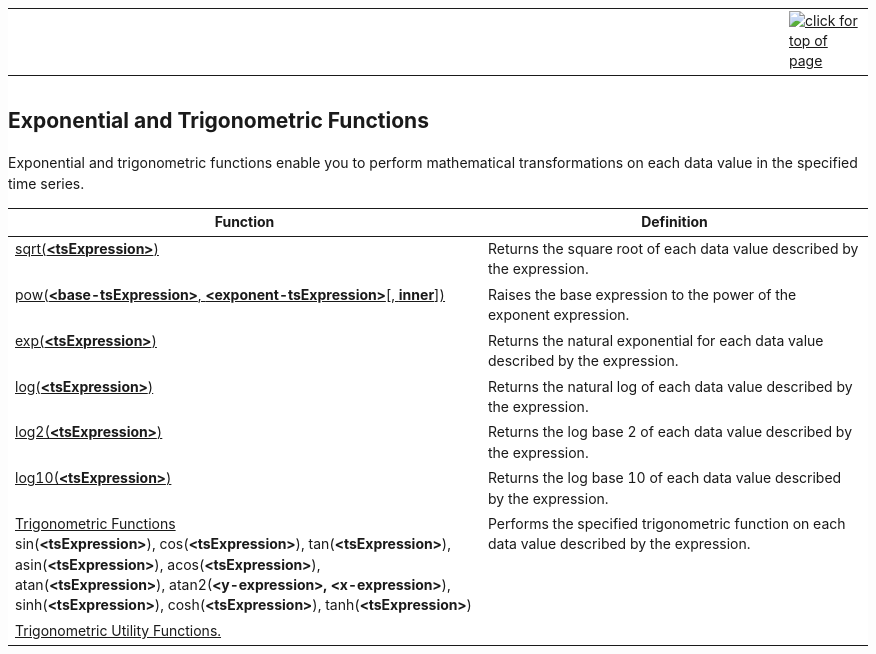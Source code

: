 <table style="width: 100%;">
<tbody>
<tr><td width="90%">&nbsp;</td><td width="10%"><a href="query_language_reference.html"><img src="/images/to_top.png" alt="click for top of page"/></a></td></tr>
</tbody>
</table>

## Exponential and Trigonometric Functions

Exponential and trigonometric functions enable you to perform mathematical transformations on each data value in the specified time series.

<table style="width: 100%;">
<colgroup>
<col width="55%" />
<col width="45%" />
</colgroup>
<thead>
<tr>
<th>Function</th>
<th>Definition</th>
</tr>
</thead>
<tbody>
<tr>
<td><a href="ts_sqrt.html">sqrt(<strong>&lt;tsExpression&gt;</strong>)</a></td>
<td>Returns the square root of each data value described by the expression.</td>
</tr>
<tr>
<td markdown="span"><a href="ts_pow.html">pow(<strong>&lt;base-tsExpression&gt;</strong>, <strong>&lt;exponent-tsExpression&gt;</strong>[, <strong>inner</strong>])</a></td>
<td>Raises the base expression to the power of the exponent expression. </td>
</tr>
<tr>
<td><a href="ts_exp.html">exp(<strong>&lt;tsExpression&gt;</strong>)</a></td>
<td>Returns the natural exponential for each data value described by the expression.</td>
</tr>
<tr>
<td><a href="ts_log.html">log(<strong>&lt;tsExpression&gt;</strong>)</a></td>
<td>Returns the natural log of each data value described by the expression.</td>
</tr>
<tr>
<td><a href="ts_log2.html">log2(<strong>&lt;tsExpression&gt;</strong>)</a></td>
<td>Returns the log base 2 of each data value described by the expression.</td>
</tr>
<tr>
<td><a href="ts_log10.html">log10(<strong>&lt;tsExpression&gt;</strong>)</a></td>
<td>Returns the log base 10 of each data value described by the expression.</td>
</tr>
<tr>
<td>
<a href="ts_trig.html">Trigonometric Functions</a>
<br>sin(<strong>&lt;tsExpression&gt;</strong>), cos(<strong>&lt;tsExpression&gt;</strong>), tan(<strong>&lt;tsExpression&gt;</strong>),<br/>asin(<strong>&lt;tsExpression&gt;</strong>), acos(<strong>&lt;tsExpression&gt;</strong>),<br/>atan(<strong>&lt;tsExpression&gt;</strong>),
atan2(<strong>&lt;y-expression&gt;, &lt;x-expression&gt;</strong>),<br/>sinh(<strong>&lt;tsExpression&gt;</strong>), cosh(<strong>&lt;tsExpression&gt;</strong>), tanh(<strong>&lt;tsExpression&gt;</strong>)</td>
<td>Performs the specified trigonometric function on each data value described by the expression.
</td>
</tr>
<tr>
<td>
<a href="ts_trig_utilities.html">Trigonometric Utility Functions.</a>
